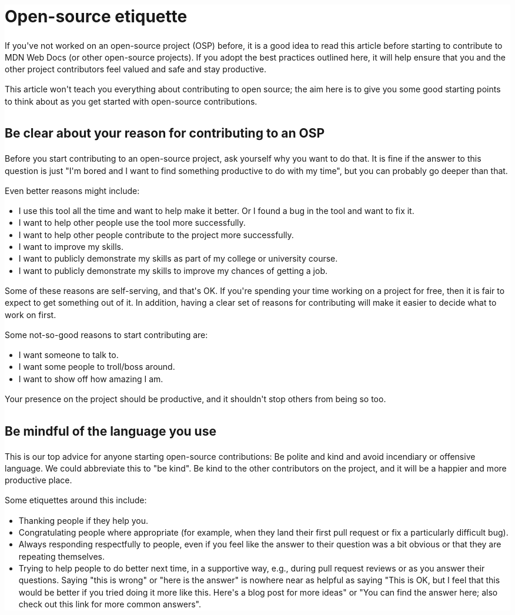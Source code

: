 # Open-source etiquette

If you've not worked on an open-source project (OSP) before, it is a good idea to read this article before starting to contribute to MDN Web Docs (or other open-source projects). If you adopt the best practices outlined here, it will help ensure that you and the other project contributors feel valued and safe and stay productive.

This article won't teach you everything about contributing to open source; the aim here is to give you some good starting points to think about as you get started with open-source contributions.

## Be clear about your reason for contributing to an OSP

Before you start contributing to an open-source project, ask yourself why you want to do that. It is fine if the answer to this question is just "I'm bored and I want to find something productive to do with my time", but you can probably go deeper than that.

Even better reasons might include:

- I use this tool all the time and want to help make it better. Or I found a bug in the tool and want to fix it.
- I want to help other people use the tool more successfully.
- I want to help other people contribute to the project more successfully.
- I want to improve my skills.
- I want to publicly demonstrate my skills as part of my college or university course.
- I want to publicly demonstrate my skills to improve my chances of getting a job.

Some of these reasons are self-serving, and that's OK. If you're spending your time working on a project for free, then it is fair to expect to get something out of it. In addition, having a clear set of reasons for contributing will make it easier to decide what to work on first.

Some not-so-good reasons to start contributing are:

- I want someone to talk to.
- I want some people to troll/boss around.
- I want to show off how amazing I am.

Your presence on the project should be productive, and it shouldn't stop others from being so too.

## Be mindful of the language you use

This is our top advice for anyone starting open-source contributions: Be polite and kind and avoid incendiary or offensive language. We could abbreviate this to "be kind". Be kind to the other contributors on the project, and it will be a happier and more productive place.

Some etiquettes around this include:

- Thanking people if they help you.
- Congratulating people where appropriate (for example, when they land their first pull request or fix a particularly difficult bug).
- Always responding respectfully to people, even if you feel like the answer to their question was a bit obvious or that they are repeating themselves.
- Trying to help people to do better next time, in a supportive way, e.g., during pull request reviews or as you answer their questions. Saying "this is wrong" or "here is the answer" is nowhere near as helpful as saying "This is OK, but I feel that this would be better if you tried doing it more like this. Here's a blog post for more ideas" or "You can find the answer here; also check out this link for more common answers".
